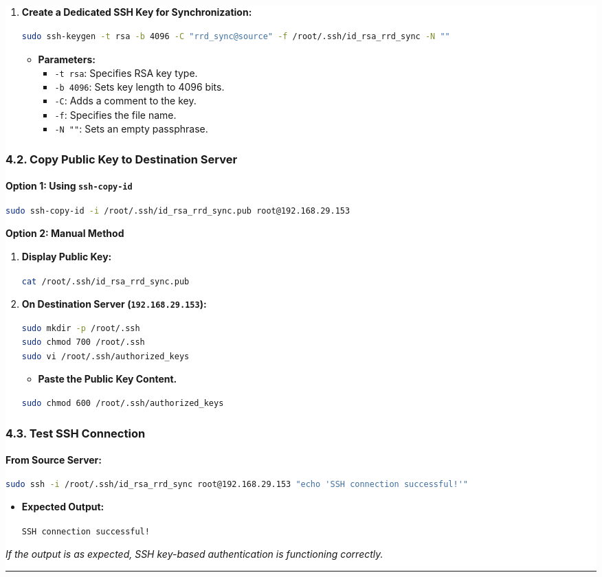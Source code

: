 1. **Create a Dedicated SSH Key for Synchronization:**

   ```bash
   sudo ssh-keygen -t rsa -b 4096 -C "rrd_sync@source" -f /root/.ssh/id_rsa_rrd_sync -N ""
   ```

   - **Parameters:**
     - `-t rsa`: Specifies RSA key type.
     - `-b 4096`: Sets key length to 4096 bits.
     - `-C`: Adds a comment to the key.
     - `-f`: Specifies the file name.
     - `-N ""`: Sets an empty passphrase.

### **4.2. Copy Public Key to Destination Server**

**Option 1: Using `ssh-copy-id`**

```bash
sudo ssh-copy-id -i /root/.ssh/id_rsa_rrd_sync.pub root@192.168.29.153
```

**Option 2: Manual Method**

1. **Display Public Key:**

   ```bash
   cat /root/.ssh/id_rsa_rrd_sync.pub
   ```

2. **On Destination Server (`192.168.29.153`):**

   ```bash
   sudo mkdir -p /root/.ssh
   sudo chmod 700 /root/.ssh
   sudo vi /root/.ssh/authorized_keys
   ```

   - **Paste the Public Key Content.**

   ```bash
   sudo chmod 600 /root/.ssh/authorized_keys
   ```

### **4.3. Test SSH Connection**

**From Source Server:**

```bash
sudo ssh -i /root/.ssh/id_rsa_rrd_sync root@192.168.29.153 "echo 'SSH connection successful!'"
```

- **Expected Output:**

  ```
  SSH connection successful!
  ```

*If the output is as expected, SSH key-based authentication is functioning correctly.*

---
